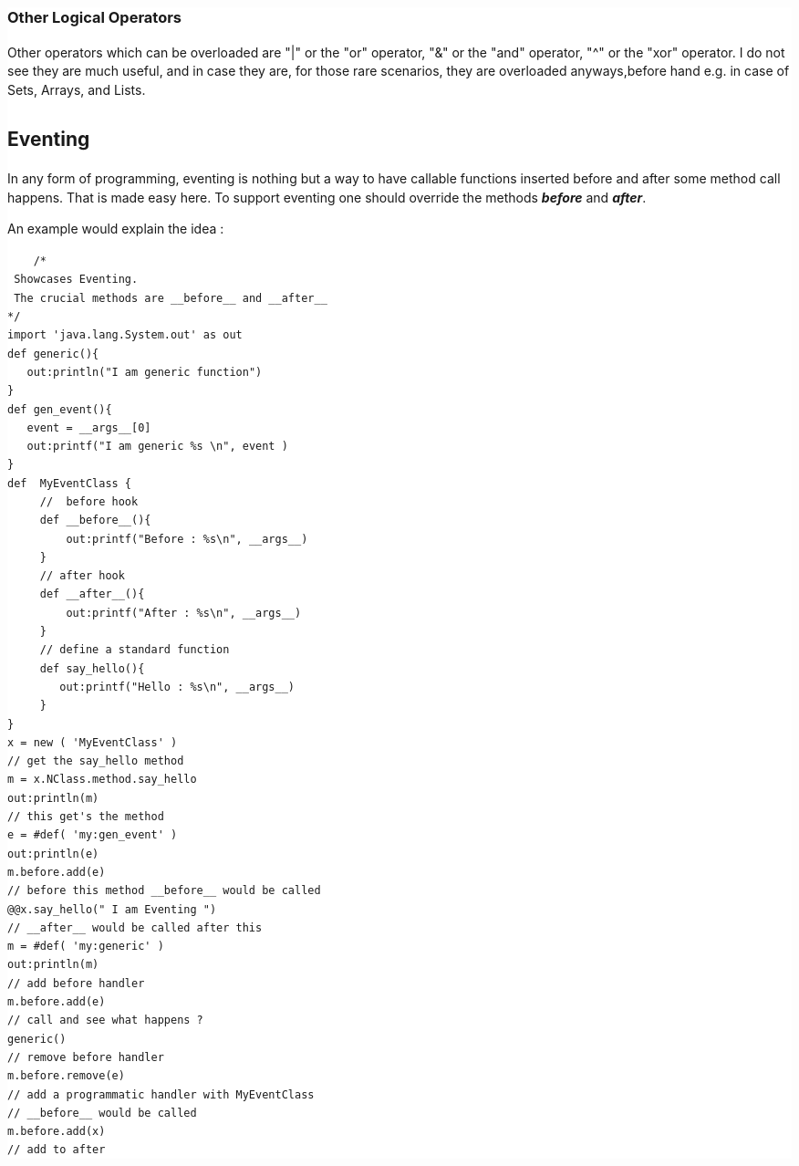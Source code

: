 ### Other Logical Operators

Other operators which can be overloaded are "|" or the "or" operator, "&" or the "and" operator, 
"^" or the "xor" operator. I do not see they are much useful, and in case they are, for those rare scenarios, they are overloaded anyways,before hand e.g. in case of Sets, Arrays, and Lists.


## Eventing 
In any form of programming, eventing is nothing but a way to have callable functions inserted before
and after some method call happens. That is made easy here.
To support eventing one should override the methods *__before__* and *__after__*.

An example would explain the idea : 

        /*
     Showcases Eventing.
     The crucial methods are __before__ and __after__
    */
    import 'java.lang.System.out' as out
    def generic(){
       out:println("I am generic function")
    }
    def gen_event(){
       event = __args__[0]
       out:printf("I am generic %s \n", event )
    }
    def  MyEventClass {
         //  before hook
         def __before__(){
             out:printf("Before : %s\n", __args__)
         }
         // after hook 
         def __after__(){
             out:printf("After : %s\n", __args__)        
         }
         // define a standard function 
         def say_hello(){
            out:printf("Hello : %s\n", __args__)
         }
    }
    x = new ( 'MyEventClass' )
    // get the say_hello method 
    m = x.NClass.method.say_hello
    out:println(m)
    // this get's the method 
    e = #def( 'my:gen_event' )
    out:println(e)
    m.before.add(e)
    // before this method __before__ would be called 
    @@x.say_hello(" I am Eventing ")
    // __after__ would be called after this 
    m = #def( 'my:generic' )
    out:println(m)
    // add before handler 
    m.before.add(e)
    // call and see what happens ?
    generic()
    // remove before handler 
    m.before.remove(e)
    // add a programmatic handler with MyEventClass
    // __before__ would be called 
    m.before.add(x)
    // add to after 